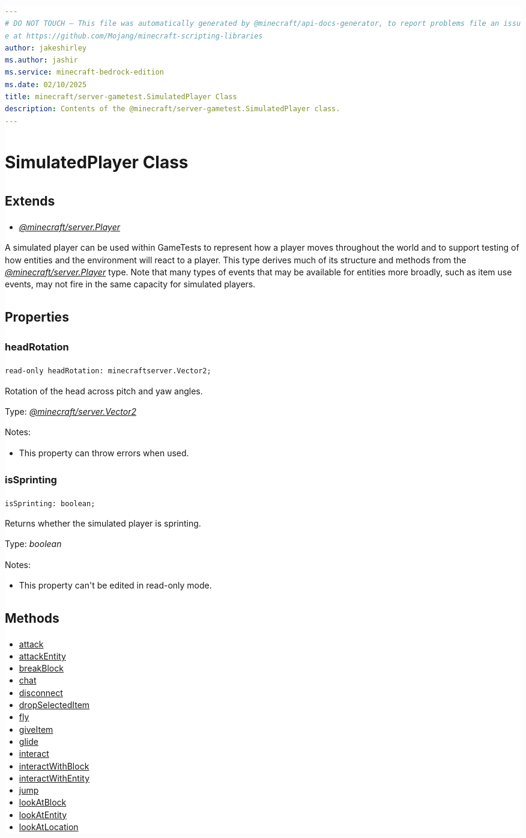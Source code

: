 ```yaml
---
# DO NOT TOUCH — This file was automatically generated by @minecraft/api-docs-generator, to report problems file an issue at https://github.com/Mojang/minecraft-scripting-libraries
author: jakeshirley
ms.author: jashir
ms.service: minecraft-bedrock-edition
ms.date: 02/10/2025
title: minecraft/server-gametest.SimulatedPlayer Class
description: Contents of the @minecraft/server-gametest.SimulatedPlayer class.
---
```

# SimulatedPlayer Class

## Extends
- [*@minecraft/server.Player*](../../../scriptapi/minecraft/server/Player.md)

A simulated player can be used within GameTests to represent how a player moves throughout the world and to support testing of how entities and the environment will react to a player. This type derives much of its structure and methods from the [*@minecraft/server.Player*](../../../scriptapi/minecraft/server/Player.md) type. Note that many types of events that may be available for entities more broadly, such as item use events, may not fire in the same capacity for simulated players.

## Properties

### **headRotation**
`read-only headRotation: minecraftserver.Vector2;`

Rotation of the head across pitch and yaw angles.

Type: [*@minecraft/server.Vector2*](../../../scriptapi/minecraft/server/Vector2.md)

Notes:
  - This property can throw errors when used.

### **isSprinting**
`isSprinting: boolean;`

Returns whether the simulated player is sprinting.

Type: *boolean*

Notes:
  - This property can't be edited in read-only mode.

## Methods
- [attack](#attack)
- [attackEntity](#attackentity)
- [breakBlock](#breakblock)
- [chat](#chat)
- [disconnect](#disconnect)
- [dropSelectedItem](#dropselecteditem)
- [fly](#fly)
- [giveItem](#giveitem)
- [glide](#glide)
- [interact](#interact)
- [interactWithBlock](#interactwithblock)
- [interactWithEntity](#interactwithentity)
- [jump](#jump)
- [lookAtBlock](#lookatblock)
- [lookAtEntity](#lookatentity)
- [lookAtLocation](#lookatlocation)